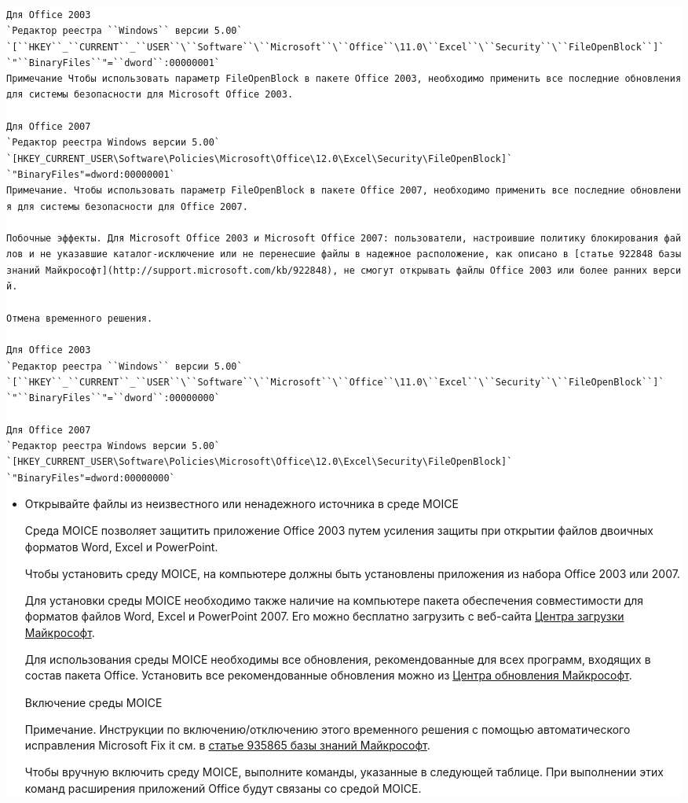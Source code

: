    Для Office 2003 
    `Редактор реестра ``Windows`` версии 5.00`
    `[``HKEY``_``CURRENT``_``USER``\``Software``\``Microsoft``\``Office``\11.0\``Excel``\``Security``\``FileOpenBlock``]`
    `"``BinaryFiles``"=``dword``:00000001`
    Примечание Чтобы использовать параметр FileOpenBlock в пакете Office 2003, необходимо применить все последние обновления для системы безопасности для Microsoft Office 2003.

    Для Office 2007 
    `Редактор реестра Windows версии 5.00`
    `[HKEY_CURRENT_USER\Software\Policies\Microsoft\Office\12.0\Excel\Security\FileOpenBlock]`
    `"BinaryFiles"=dword:00000001`
    Примечание. Чтобы использовать параметр FileOpenBlock в пакете Office 2007, необходимо применить все последние обновления для системы безопасности для Office 2007.

    Побочные эффекты. Для Microsoft Office 2003 и Microsoft Office 2007: пользователи, настроившие политику блокирования файлов и не указавшие каталог-исключение или не перенесшие файлы в надежное расположение, как описано в [статье 922848 базы знаний Майкрософт](http://support.microsoft.com/kb/922848), не смогут открывать файлы Office 2003 или более ранних версий.

    Отмена временного решения.

    Для Office 2003
    `Редактор реестра ``Windows`` версии 5.00`
    `[``HKEY``_``CURRENT``_``USER``\``Software``\``Microsoft``\``Office``\11.0\``Excel``\``Security``\``FileOpenBlock``]`
    `"``BinaryFiles``"=``dword``:00000000`

    Для Office 2007
    `Редактор реестра Windows версии 5.00`
    `[HKEY_CURRENT_USER\Software\Policies\Microsoft\Office\12.0\Excel\Security\FileOpenBlock]`
    `"BinaryFiles"=dword:00000000`

-   Открывайте файлы из неизвестного или ненадежного источника в среде MOICE

    Среда MOICE позволяет защитить приложение Office 2003 путем усиления защиты при открытии файлов двоичных форматов Word, Excel и PowerPoint.

    Чтобы установить среду MOICE, на компьютере должны быть установлены приложения из набора Office 2003 или 2007.

    Для установки среды MOICE необходимо также наличие на компьютере пакета обеспечения совместимости для форматов файлов Word, Excel и PowerPoint 2007. Его можно бесплатно загрузить с веб-сайта [Центра загрузки Майкрософт](http://www.microsoft.com/downloads/details.aspx?familyid=941b3470-3ae9-4aee-8f43-c6bb74cd1466&amp;displaylang=en).

    Для использования среды MOICE необходимы все обновления, рекомендованные для всех программ, входящих в состав пакета Office. Установить все рекомендованные обновления можно из [Центра обновления Майкрософт](http://update.microsoft.com/microsoftupdate/v6/default.aspx).

    Включение среды MOICE

    Примечание. Инструкции по включению/отключению этого временного решения с помощью автоматического исправления Microsoft Fix it см. в [статье 935865 базы знаний Майкрософт](http://support.microsoft.com/kb/935865).

    Чтобы вручную включить среду MOICE, выполните команды, указанные в следующей таблице. При выполнении этих команд расширения приложений Office будут связаны со средой MOICE.

